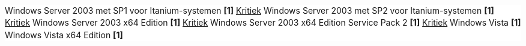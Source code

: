<td style="border:1px solid black;">Windows Server 2003 met SP1 voor Itanium-systemen</td>
<td style="border:1px solid black;"></td>
<td style="border:1px solid black;"></td>
<td style="border:1px solid black;"></td>
<td style="border:1px solid black;"></td>
<td style="border:1px solid black;"><strong>[1]</strong></td>
<td style="border:1px solid black;"></td>
<td style="border:1px solid black;"><a href="http://www.microsoft.com/downloads/details.aspx?familyid=d4ce0aa8-46ac-446c-b1e3-ff76f1311610">Kritiek</a></td>
</tr>
<tr class="even">
<td style="border:1px solid black;">Windows Server 2003 met SP2 voor Itanium-systemen</td>
<td style="border:1px solid black;"></td>
<td style="border:1px solid black;"></td>
<td style="border:1px solid black;"></td>
<td style="border:1px solid black;"></td>
<td style="border:1px solid black;"><strong>[1]</strong></td>
<td style="border:1px solid black;"></td>
<td style="border:1px solid black;"><a href="http://www.microsoft.com/downloads/details.aspx?familyid=d4ce0aa8-46ac-446c-b1e3-ff76f1311610">Kritiek</a></td>
</tr>
<tr class="odd">
<td style="border:1px solid black;">Windows Server 2003 x64 Edition</td>
<td style="border:1px solid black;"></td>
<td style="border:1px solid black;"></td>
<td style="border:1px solid black;"></td>
<td style="border:1px solid black;"></td>
<td style="border:1px solid black;"><strong>[1]</strong></td>
<td style="border:1px solid black;"></td>
<td style="border:1px solid black;"><a href="http://www.microsoft.com/downloads/details.aspx?familyid=e7a7b46b-775d-4912-8119-3ab9a95d775a">Kritiek</a></td>
</tr>
<tr class="even">
<td style="border:1px solid black;">Windows Server 2003 x64 Edition Service Pack 2</td>
<td style="border:1px solid black;"></td>
<td style="border:1px solid black;"></td>
<td style="border:1px solid black;"></td>
<td style="border:1px solid black;"></td>
<td style="border:1px solid black;"><strong>[1]</strong></td>
<td style="border:1px solid black;"></td>
<td style="border:1px solid black;"><a href="http://www.microsoft.com/downloads/details.aspx?familyid=e7a7b46b-775d-4912-8119-3ab9a95d775a">Kritiek</a></td>
</tr>
<tr class="odd">
<td style="border:1px solid black;">Windows Vista</td>
<td style="border:1px solid black;"></td>
<td style="border:1px solid black;"></td>
<td style="border:1px solid black;"></td>
<td style="border:1px solid black;"></td>
<td style="border:1px solid black;"><strong>[1]</strong></td>
<td style="border:1px solid black;"></td>
<td style="border:1px solid black;"></td>
</tr>
<tr class="even">
<td style="border:1px solid black;">Windows Vista x64 Edition</td>
<td style="border:1px solid black;"></td>
<td style="border:1px solid black;"></td>
<td style="border:1px solid black;"></td>
<td style="border:1px solid black;"></td>
<td style="border:1px solid black;"><strong>[1]</strong></td>
<td style="border:1px solid black;"></td>
<td style="border:1px solid black;"></td>
</tr>
<tr class="odd">